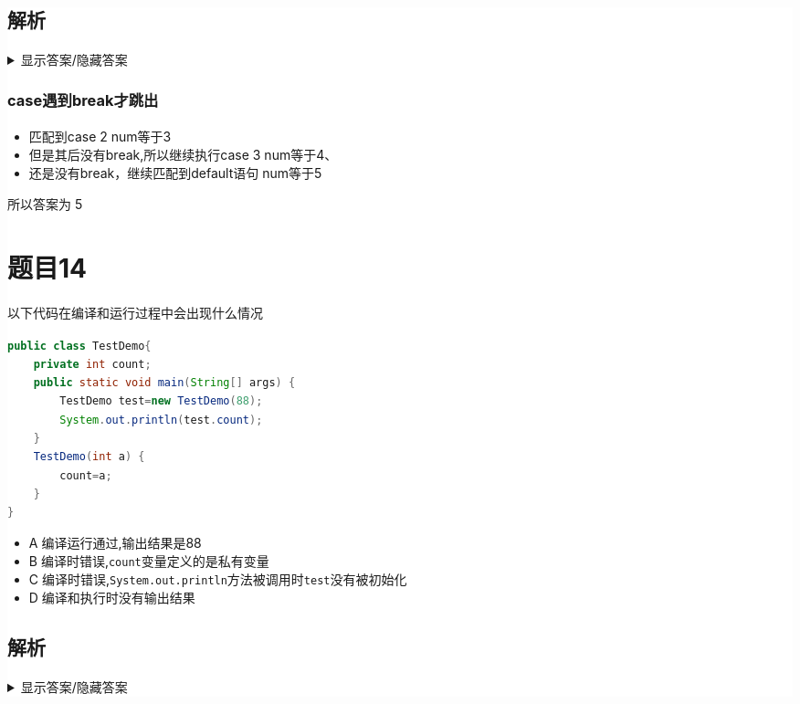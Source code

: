 ## 解析
<details><summary>显示答案/隐藏答案</summary></details>

### case遇到break才跳出
- 匹配到case 2 num等于3 
- 但是其后没有break,所以继续执行case 3 num等于4、
- 还是没有break，继续匹配到default语句  num等于5

所以答案为 5

# 题目14
以下代码在编译和运行过程中会出现什么情况
```java
public class TestDemo{
    private int count;
    public static void main(String[] args) {
        TestDemo test=new TestDemo(88);
        System.out.println(test.count);
    }
    TestDemo(int a) {
        count=a;
    }
}
```
- A 编译运行通过,输出结果是88
- B 编译时错误,`count`变量定义的是私有变量
- C 编译时错误,`System.out.println`方法被调用时`test`没有被初始化
- D 编译和执行时没有输出结果

## 解析
<details><summary>显示答案/隐藏答案</summary></details>

